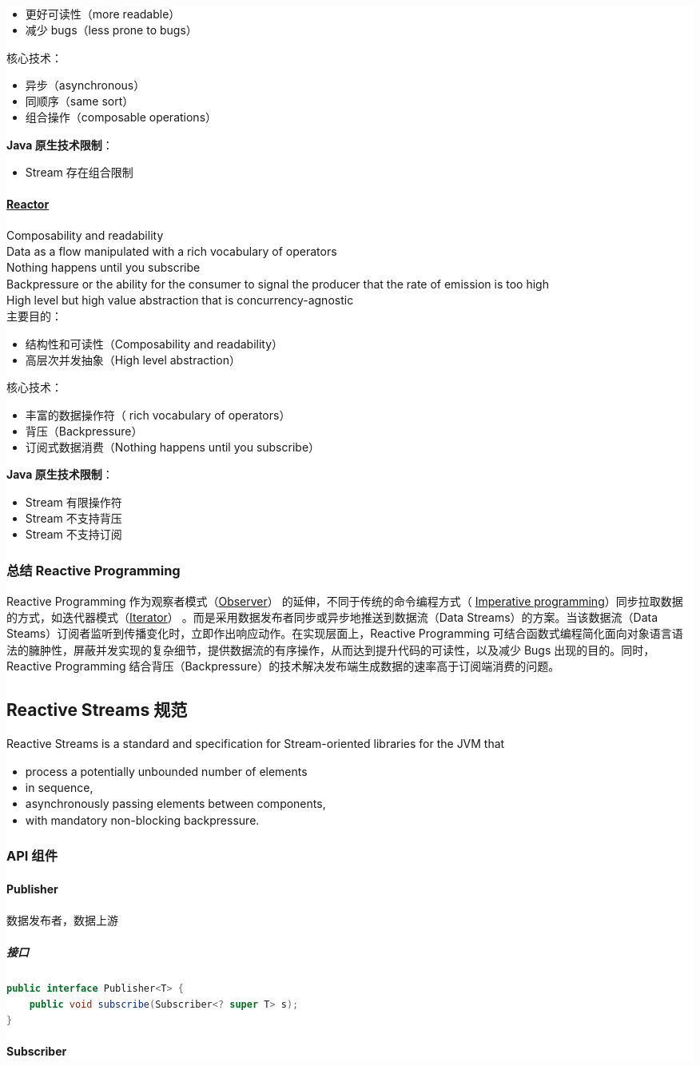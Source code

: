 - 更好可读性（more readable）
- 减少 bugs（less prone to bugs）

核心技术：

- 异步（asynchronous）
- 同顺序（same sort）
- 组合操作（composable operations）

**Java 原生技术限制**：

- Stream 存在组合限制
<a name="F39bt"></a>
#### [Reactor](http://projectreactor.io/docs/core/release/reference/#intro-reactive)
Composability and readability<br />Data as a flow manipulated with a rich vocabulary of operators<br />Nothing happens until you subscribe<br />Backpressure or the ability for the consumer to signal the producer that the rate of emission is too high<br />High level but high value abstraction that is concurrency-agnostic<br />主要目的：

- 结构性和可读性（Composability and readability）
- 高层次并发抽象（High level abstraction）

核心技术：

- 丰富的数据操作符（ rich vocabulary of operators）
- 背压（Backpressure）
- 订阅式数据消费（Nothing happens until you subscribe）

**Java 原生技术限制**：

- Stream 有限操作符
- Stream 不支持背压
- Stream 不支持订阅
<a name="Xj1jS"></a>
### 总结 Reactive Programming
Reactive Programming 作为观察者模式（[Observer](https://en.wikipedia.org/wiki/Observer_pattern)） 的延伸，不同于传统的命令编程方式（ [Imperative programming](https://en.wikipedia.org/wiki/Imperative_programming)）同步拉取数据的方式，如迭代器模式（[Iterator](https://en.wikipedia.org/wiki/Iterator_pattern)） 。而是采用数据发布者同步或异步地推送到数据流（Data Streams）的方案。当该数据流（Data Steams）订阅者监听到传播变化时，立即作出响应动作。在实现层面上，Reactive Programming 可结合函数式编程简化面向对象语言语法的臃肿性，屏蔽并发实现的复杂细节，提供数据流的有序操作，从而达到提升代码的可读性，以及减少 Bugs 出现的目的。同时，Reactive Programming 结合背压（Backpressure）的技术解决发布端生成数据的速率高于订阅端消费的问题。
<a name="H3v8x"></a>
## Reactive Streams 规范
Reactive Streams is a standard and specification for Stream-oriented libraries for the JVM that

- process a potentially unbounded number of elements
- in sequence,
- asynchronously passing elements between components,
- with mandatory non-blocking backpressure.
<a name="hUI0Y"></a>
### API 组件
<a name="LT6E6"></a>
#### Publisher
数据发布者，数据上游
<a name="uM2nJ"></a>
##### 接口
```java
public interface Publisher<T> {
    public void subscribe(Subscriber<? super T> s);
}
```
<a name="AvWrr"></a>
#### Subscriber